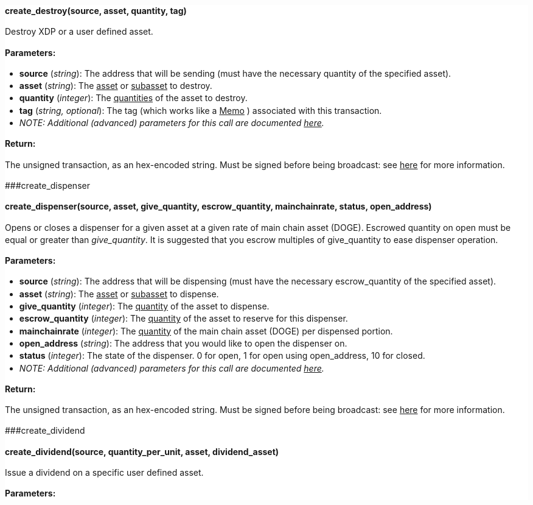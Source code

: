 **create_destroy(source, asset, quantity, tag)**

Destroy XDP or a user defined asset.

**Parameters:**

  * **source** (*string*): The address that will be sending (must have the necessary quantity of the specified asset).
  * **asset** (*string*): The [asset](#assets) or [subasset](#subassets) to destroy.
  * **quantity** (*integer*): The [quantities](#quantities-and-balances) of the asset to destroy.
  * **tag** (*string, optional*): The tag (which works like a [Memo](../protocol_specification#memos) ) associated with this transaction.
  * *NOTE: Additional (advanced) parameters for this call are documented [here](#advanced-create_-parameters).*

**Return:**

  The unsigned transaction, as an hex-encoded string. Must be signed before being broadcast: see [here](#signing-transactions-before-broadcasting) for more information.

###create_dispenser

**create_dispenser(source, asset, give_quantity, escrow_quantity, mainchainrate, status, open_address)**

Opens or closes a dispenser for a given asset at a given rate of main chain asset (DOGE). Escrowed
quantity on open must be equal or greater than *give_quantity*. It is suggested that you escrow multiples
of give_quantity to ease dispenser operation.

**Parameters:**

  * **source** (*string*): The address that will be dispensing (must have the necessary escrow_quantity of the specified asset).
  * **asset** (*string*): The [asset](#assets) or [subasset](#subassets) to dispense.
  * **give_quantity** (*integer*): The [quantity](#quantities-and-balances) of the asset to dispense.
  * **escrow_quantity** (*integer*): The [quantity](#quantities-and-balances) of the asset to reserve for this dispenser.
  * **mainchainrate** (*integer*): The [quantity](#quantities-and-balances) of the main chain asset (DOGE) per dispensed portion.
  * **open_address** (*string*): The address that you would like to open the dispenser on.
  * **status** (*integer*): The state of the dispenser. 0 for open, 1 for open using open_address, 10 for closed.
  * *NOTE: Additional (advanced) parameters for this call are documented [here](#advanced-create_-parameters).*

**Return:**

  The unsigned transaction, as an hex-encoded string. Must be signed before being broadcast: see [here](#signing-transactions-before-broadcasting) for more information.

###create_dividend

**create_dividend(source, quantity_per_unit, asset, dividend_asset)**

Issue a dividend on a specific user defined asset.

**Parameters:**
